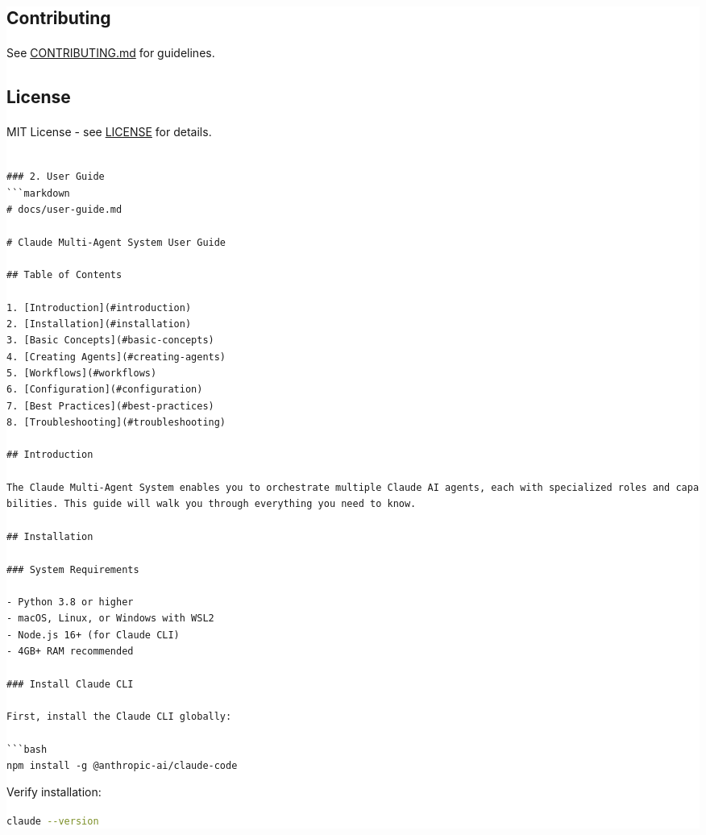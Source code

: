 ## Contributing

See [CONTRIBUTING.md](CONTRIBUTING.md) for guidelines.

## License

MIT License - see [LICENSE](LICENSE) for details.
```

### 2. User Guide
```markdown
# docs/user-guide.md

# Claude Multi-Agent System User Guide

## Table of Contents

1. [Introduction](#introduction)
2. [Installation](#installation)
3. [Basic Concepts](#basic-concepts)
4. [Creating Agents](#creating-agents)
5. [Workflows](#workflows)
6. [Configuration](#configuration)
7. [Best Practices](#best-practices)
8. [Troubleshooting](#troubleshooting)

## Introduction

The Claude Multi-Agent System enables you to orchestrate multiple Claude AI agents, each with specialized roles and capabilities. This guide will walk you through everything you need to know.

## Installation

### System Requirements

- Python 3.8 or higher
- macOS, Linux, or Windows with WSL2
- Node.js 16+ (for Claude CLI)
- 4GB+ RAM recommended

### Install Claude CLI

First, install the Claude CLI globally:

```bash
npm install -g @anthropic-ai/claude-code
```

Verify installation:

```bash
claude --version
```
